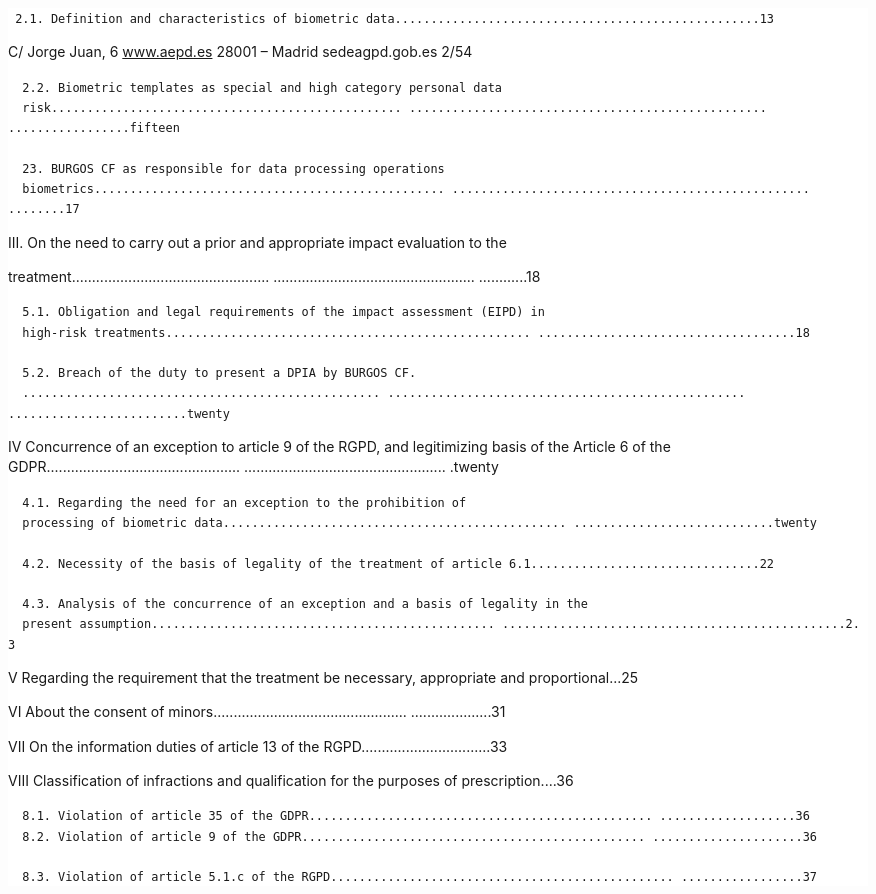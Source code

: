      2.1. Definition and characteristics of biometric data...................................................13

C/ Jorge Juan, 6 www.aepd.es
28001 – Madrid sedeagpd.gob.es 2/54

      2.2. Biometric templates as special and high category personal data
      risk................................................. .................................................. .................fifteen

      23. BURGOS CF as responsible for data processing operations
      biometrics................................................. .................................................. ........17

   III. On the need to carry out a prior and appropriate impact evaluation to the

   treatment................................................. .................................................. ............18

      5.1. Obligation and legal requirements of the impact assessment (EIPD) in
      high-risk treatments................................................... ....................................18

      5.2. Breach of the duty to present a DPIA by BURGOS CF.
      .................................................. .................................................. .........................twenty

   IV Concurrence of an exception to article 9 of the RGPD, and legitimizing basis of the
   Article 6 of the GDPR................................................ .................................................. .twenty

      4.1. Regarding the need for an exception to the prohibition of
      processing of biometric data................................................ ............................twenty

      4.2. Necessity of the basis of legality of the treatment of article 6.1................................22

      4.3. Analysis of the concurrence of an exception and a basis of legality in the
      present assumption................................................ ................................................2. 3

   V Regarding the requirement that the treatment be necessary, appropriate and proportional...25

   VI About the consent of minors................................................ ....................31

   VII On the information duties of article 13 of the RGPD................................33

   VIII Classification of infractions and qualification for the purposes of prescription....36

      8.1. Violation of article 35 of the GDPR................................................ ...................36
      8.2. Violation of article 9 of the GDPR................................................ .....................36

      8.3. Violation of article 5.1.c of the RGPD................................................ .................37
